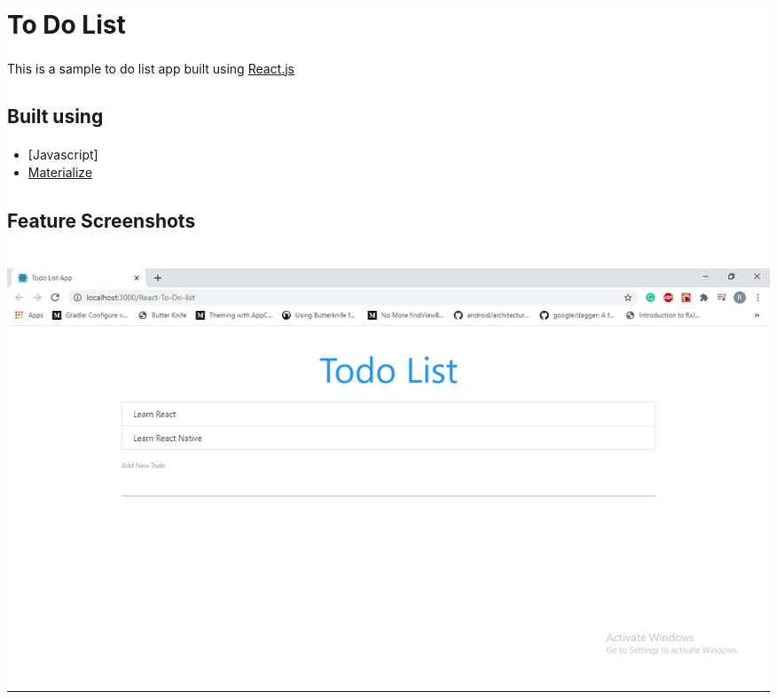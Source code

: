 # To Do List 

This is a sample to do list app built using [React.js](https://reactjs.org/)

## Built using
- [Javascript]
- [Materialize](https://materializecss.com/)

## Feature Screenshots

<p align="center">
  <br>
  <img src="https://github.com/Ruthvikbr/React-To-Do-list/blob/master/Screenshots/Web.PNG" width="100%">
  <hr/>